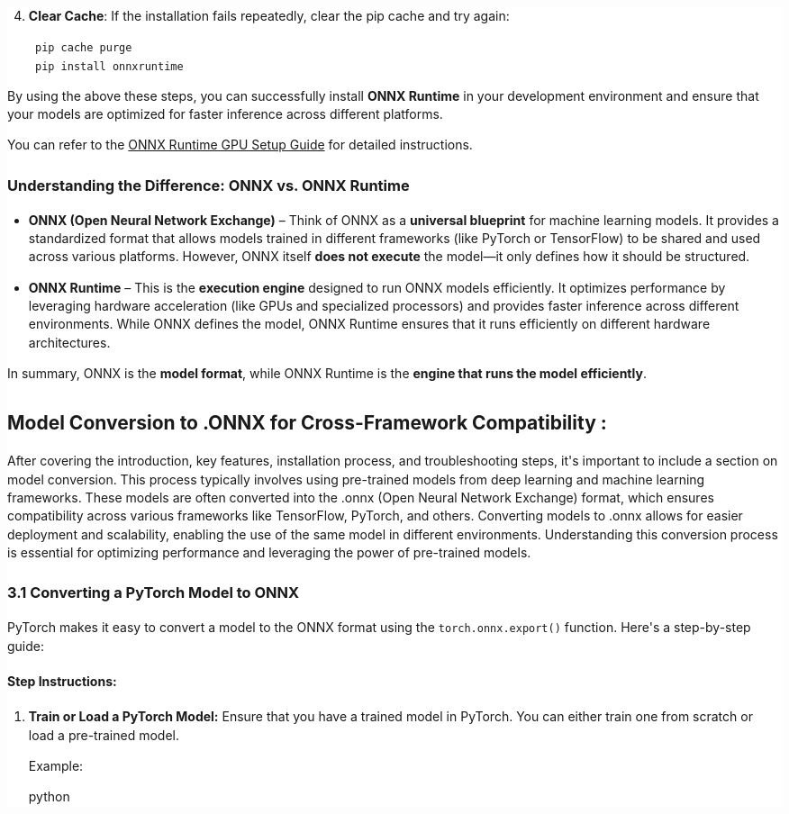     
4. **Clear Cache**: If the installation fails repeatedly, clear the pip cache and try again:
    
   ``` sh
    pip cache purge
    pip install onnxruntime
   ```
    

By using the above these steps, you can successfully install **ONNX Runtime** in your development environment and ensure that your models are optimized for faster inference across different platforms.

You can refer to the [ONNX Runtime GPU Setup Guide](https://onnxruntime.ai/docs/install/) for detailed instructions.

### **Understanding the Difference: ONNX vs. ONNX Runtime**

- **ONNX (Open Neural Network Exchange)** – Think of ONNX as a **universal blueprint** for machine learning models. It provides a standardized format that allows models trained in different frameworks (like PyTorch or TensorFlow) to be shared and used across various platforms. However, ONNX itself **does not execute** the model—it only defines how it should be structured.
    
- **ONNX Runtime** – This is the **execution engine** designed to run ONNX models efficiently. It optimizes performance by leveraging hardware acceleration (like GPUs and specialized processors) and provides faster inference across different environments. While ONNX defines the model, ONNX Runtime ensures that it runs efficiently on different hardware architectures.
    
In summary, ONNX is the **model format**, while ONNX Runtime is the **engine that runs the model efficiently**.

## **Model Conversion to .ONNX for Cross-Framework Compatibility** : 

After covering the introduction, key features, installation process, and troubleshooting steps, it's important to include a section on model conversion. This process typically involves using pre-trained models from deep learning and machine learning frameworks. These models are often converted into the .onnx (Open Neural Network Exchange) format, which ensures compatibility across various frameworks like TensorFlow, PyTorch, and others. Converting models to .onnx allows for easier deployment and scalability, enabling the use of the same model in different environments. Understanding this conversion process is essential for optimizing performance and leveraging the power of pre-trained models.

### **3.1 Converting a PyTorch Model to ONNX**

PyTorch makes it easy to convert a model to the ONNX format using the `torch.onnx.export()` function. Here's a step-by-step guide:

#### **Step Instructions:**

1. **Train or Load a PyTorch Model:** Ensure that you have a trained model in PyTorch. You can either train one from scratch or load a pre-trained model.
    
    Example:
    
    python
    
